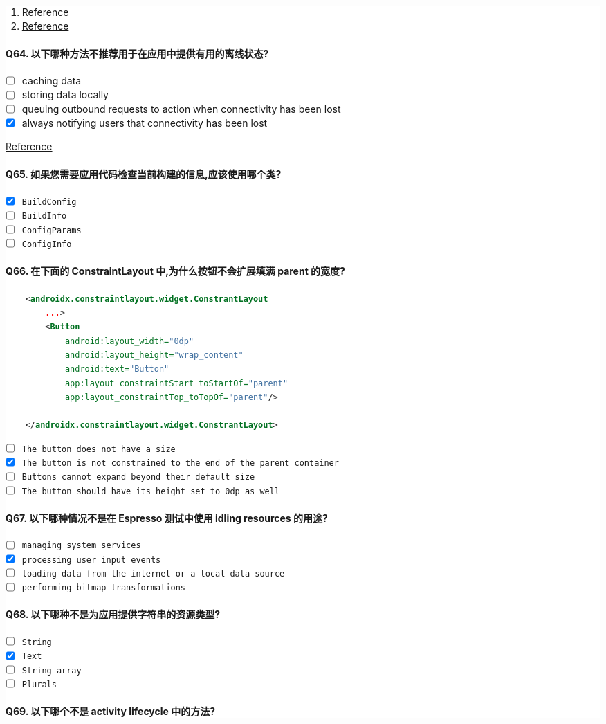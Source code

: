 1. [Reference](https://youtu.be/QdfStuj-MuA?t=86)
2. [Reference](https://developer.android.com/guidgite/playcore/feature-delivery/on-demand)

#### Q64. 以下哪种方法不推荐用于在应用中提供有用的离线状态?

- [ ] caching data
- [ ] storing data locally
- [ ] queuing outbound requests to action when connectivity has been lost
- [x] always notifying users that connectivity has been lost

[Reference](https://developer.android.com/docs/quality-guidelines/build-for-billions/connectivity#network-offline)

#### Q65. 如果您需要应用代码检查当前构建的信息,应该使用哪个类?

- [x] `BuildConfig`
- [ ] `BuildInfo`
- [ ] `ConfigParams`
- [ ] `ConfigInfo`

#### Q66. 在下面的 ConstraintLayout 中,为什么按钮不会扩展填满 parent 的宽度?

```xml
    <androidx.constraintlayout.widget.ConstrantLayout
        ...>
	    <Button
            android:layout_width="0dp"
            android:layout_height="wrap_content"
            android:text="Button"
            app:layout_constraintStart_toStartOf="parent"
            app:layout_constraintTop_toTopOf="parent"/>

    </androidx.constraintlayout.widget.ConstrantLayout>
```

- [ ] `The button does not have a size`
- [x] `The button is not constrained to the end of the parent container`
- [ ] `Buttons cannot expand beyond their default size`
- [ ] `The button should have its height set to 0dp as well`

#### Q67. 以下哪种情况不是在 Espresso 测试中使用 idling resources 的用途?

- [ ] `managing system services`
- [x] `processing user input events`
- [ ] `loading data from the internet or a local data source`
- [ ] `performing bitmap transformations`

#### Q68. 以下哪种不是为应用提供字符串的资源类型?

- [ ] `String`
- [x] `Text`
- [ ] `String-array`
- [ ] `Plurals`

#### Q69. 以下哪个不是 activity lifecycle 中的方法?
